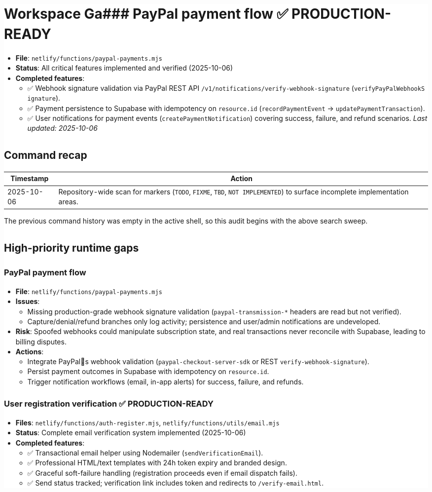 # Workspace Ga### PayPal payment flow ✅ **PRODUCTION-READY**
- **File**: `netlify/functions/paypal-payments.mjs`
- **Status**: All critical features implemented and verified (2025-10-06)
- **Completed features**:
  - ✅ Webhook signature validation via PayPal REST API `/v1/notifications/verify-webhook-signature` (`verifyPayPalWebhookSignature`).
  - ✅ Payment persistence to Supabase with idempotency on `resource.id` (`recordPaymentEvent` → `updatePaymentTransaction`).
  - ✅ User notifications for payment events (`createPaymentNotification`) covering success, failure, and refund scenarios.
_Last updated: 2025-10-06_

## Command recap

| Timestamp | Action |
|-----------|--------|
| 2025-10-06 | Repository-wide scan for markers (`TODO`, `FIXME`, `TBD`, `NOT IMPLEMENTED`) to surface incomplete implementation areas. |

The previous command history was empty in the active shell, so this audit begins with the above search sweep.

## High-priority runtime gaps

### PayPal payment flow
- **File**: `netlify/functions/paypal-payments.mjs`
- **Issues**:
  - Missing production-grade webhook signature validation (`paypal-transmission-*` headers are read but not verified).
  - Capture/denial/refund branches only log activity; persistence and user/admin notifications are undeveloped.
- **Risk**: Spoofed webhooks could manipulate subscription state, and real transactions never reconcile with Supabase, leading to billing disputes.
- **Actions**:
  - Integrate PayPals webhook validation (`paypal-checkout-server-sdk` or REST `verify-webhook-signature`).
  - Persist payment outcomes in Supabase with idempotency on `resource.id`.
  - Trigger notification workflows (email, in-app alerts) for success, failure, and refunds.

### User registration verification ✅ **PRODUCTION-READY**
- **Files**: `netlify/functions/auth-register.mjs`, `netlify/functions/utils/email.mjs`
- **Status**: Complete email verification system implemented (2025-10-06)
- **Completed features**:
  - ✅ Transactional email helper using Nodemailer (`sendVerificationEmail`).
  - ✅ Professional HTML/text templates with 24h token expiry and branded design.
  - ✅ Graceful soft-failure handling (registration proceeds even if email dispatch fails).
  - ✅ Send status tracked; verification link includes token and redirects to `/verify-email.html`.
